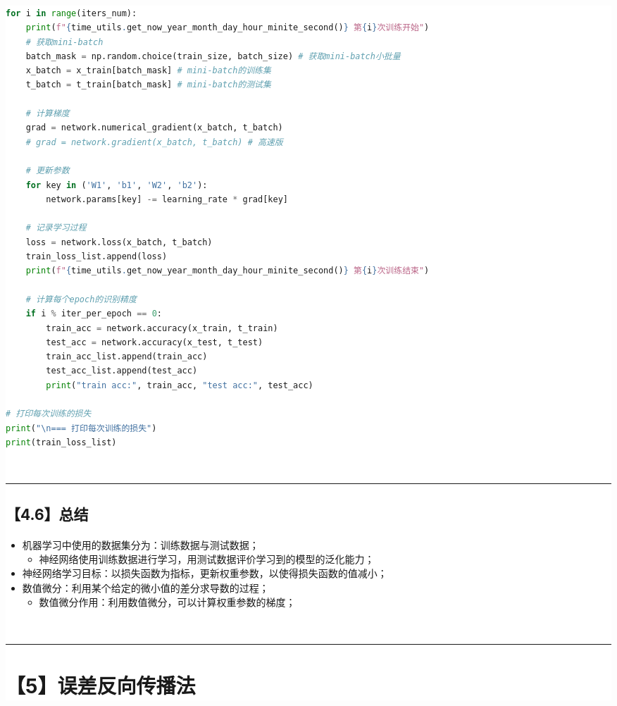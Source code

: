 ```python
for i in range(iters_num):
    print(f"{time_utils.get_now_year_month_day_hour_minite_second()} 第{i}次训练开始")
    # 获取mini-batch
    batch_mask = np.random.choice(train_size, batch_size) # 获取mini-batch小批量
    x_batch = x_train[batch_mask] # mini-batch的训练集
    t_batch = t_train[batch_mask] # mini-batch的测试集

    # 计算梯度
    grad = network.numerical_gradient(x_batch, t_batch)
    # grad = network.gradient(x_batch, t_batch) # 高速版

    # 更新参数
    for key in ('W1', 'b1', 'W2', 'b2'):
        network.params[key] -= learning_rate * grad[key]

    # 记录学习过程
    loss = network.loss(x_batch, t_batch)
    train_loss_list.append(loss)
    print(f"{time_utils.get_now_year_month_day_hour_minite_second()} 第{i}次训练结束")
    
    # 计算每个epoch的识别精度 
    if i % iter_per_epoch == 0:
        train_acc = network.accuracy(x_train, t_train)
        test_acc = network.accuracy(x_test, t_test)
        train_acc_list.append(train_acc)
        test_acc_list.append(test_acc)
        print("train acc:", train_acc, "test acc:", test_acc)
    
# 打印每次训练的损失
print("\n=== 打印每次训练的损失")
print(train_loss_list)
```

<br>

---

## 【4.6】总结

- 机器学习中使用的数据集分为：训练数据与测试数据； 
  - 神经网络使用训练数据进行学习，用测试数据评价学习到的模型的泛化能力； 
- 神经网络学习目标：以损失函数为指标，更新权重参数，以使得损失函数的值减小；
- 数值微分：利用某个给定的微小值的差分求导数的过程； 
  - 数值微分作用：利用数值微分，可以计算权重参数的梯度；

<br>

---

# 【5】误差反向传播法
